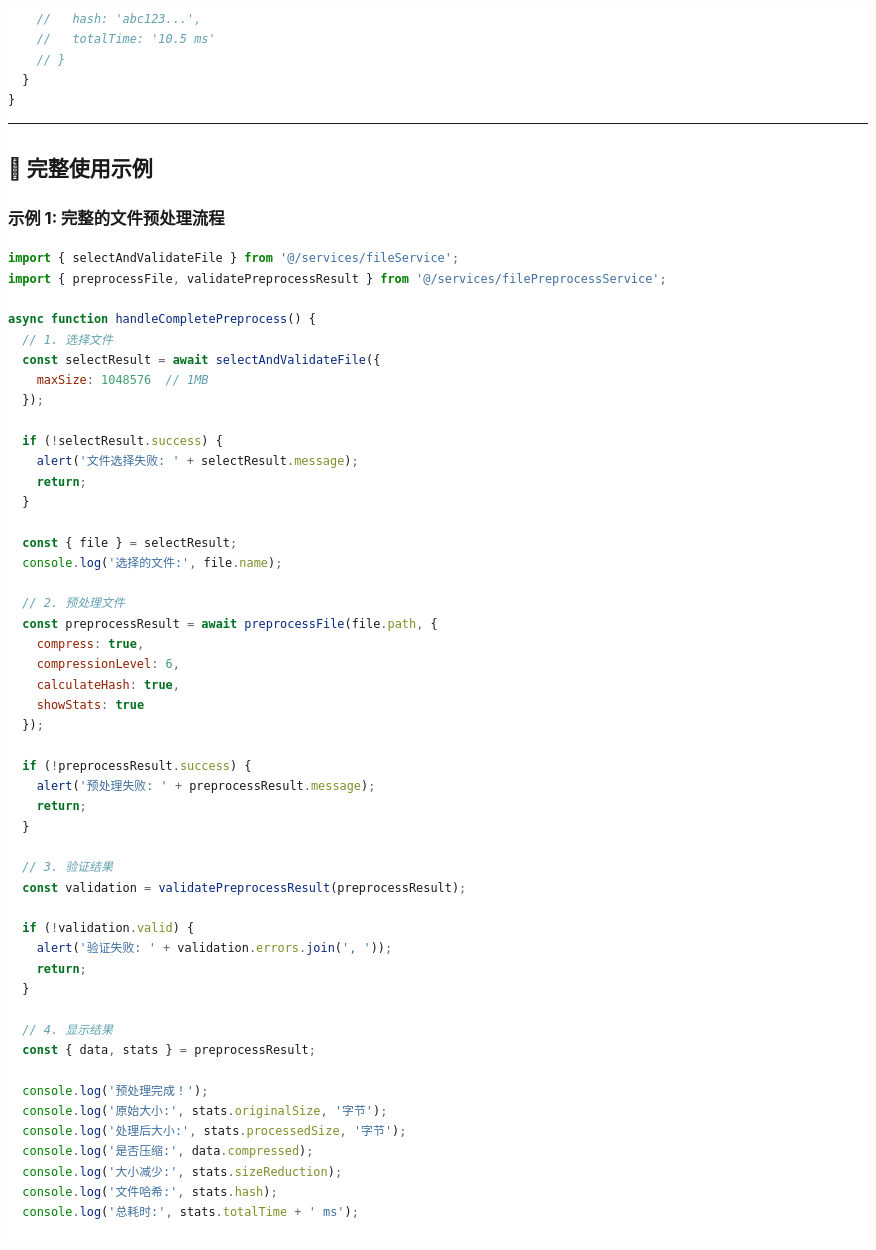 ```javascript
    //   hash: 'abc123...',
    //   totalTime: '10.5 ms'
    // }
  }
}
```

---

## 📝 完整使用示例

### 示例 1: 完整的文件预处理流程

```javascript
import { selectAndValidateFile } from '@/services/fileService';
import { preprocessFile, validatePreprocessResult } from '@/services/filePreprocessService';

async function handleCompletePreprocess() {
  // 1. 选择文件
  const selectResult = await selectAndValidateFile({
    maxSize: 1048576  // 1MB
  });
  
  if (!selectResult.success) {
    alert('文件选择失败: ' + selectResult.message);
    return;
  }
  
  const { file } = selectResult;
  console.log('选择的文件:', file.name);
  
  // 2. 预处理文件
  const preprocessResult = await preprocessFile(file.path, {
    compress: true,
    compressionLevel: 6,
    calculateHash: true,
    showStats: true
  });
  
  if (!preprocessResult.success) {
    alert('预处理失败: ' + preprocessResult.message);
    return;
  }
  
  // 3. 验证结果
  const validation = validatePreprocessResult(preprocessResult);
  
  if (!validation.valid) {
    alert('验证失败: ' + validation.errors.join(', '));
    return;
  }
  
  // 4. 显示结果
  const { data, stats } = preprocessResult;
  
  console.log('预处理完成！');
  console.log('原始大小:', stats.originalSize, '字节');
  console.log('处理后大小:', stats.processedSize, '字节');
  console.log('是否压缩:', data.compressed);
  console.log('大小减少:', stats.sizeReduction);
  console.log('文件哈希:', stats.hash);
  console.log('总耗时:', stats.totalTime + ' ms');
  
```